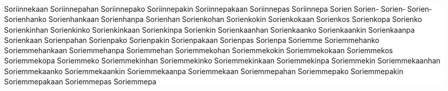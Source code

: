 Soriinnekaan
Soriinnepahan
Soriinnepako
Soriinnepakin
Soriinnepakaan
Soriinnepas
Soriinnepa
Sorien
Sorien-
Sorien‐
Sorien‑
Sorienhanko
Sorienhankaan
Sorienhanpa
Sorienhan
Sorienkohan
Sorienkokin
Sorienkokaan
Sorienkos
Sorienkopa
Sorienko
Sorienkinhan
Sorienkinko
Sorienkinkaan
Sorienkinpa
Sorienkin
Sorienkaanhan
Sorienkaanko
Sorienkaankin
Sorienkaanpa
Sorienkaan
Sorienpahan
Sorienpako
Sorienpakin
Sorienpakaan
Sorienpas
Sorienpa
Soriemme
Soriemmehanko
Soriemmehankaan
Soriemmehanpa
Soriemmehan
Soriemmekohan
Soriemmekokin
Soriemmekokaan
Soriemmekos
Soriemmekopa
Soriemmeko
Soriemmekinhan
Soriemmekinko
Soriemmekinkaan
Soriemmekinpa
Soriemmekin
Soriemmekaanhan
Soriemmekaanko
Soriemmekaankin
Soriemmekaanpa
Soriemmekaan
Soriemmepahan
Soriemmepako
Soriemmepakin
Soriemmepakaan
Soriemmepas
Soriemmepa